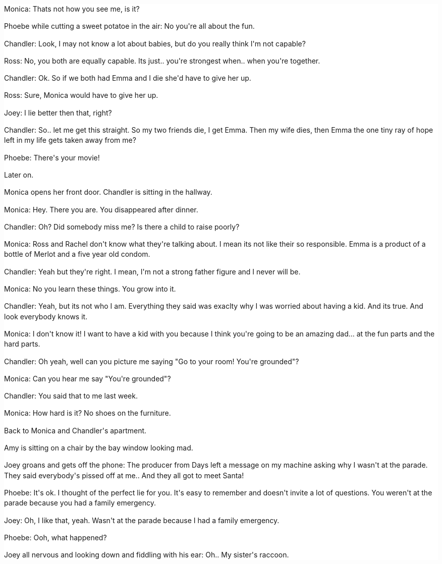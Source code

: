 Monica: Thats not how you see me, is it?

Phoebe while cutting a sweet potatoe in the air: No you're all about the fun.

Chandler: Look, I may not know a lot about babies, but do you really think I'm not capable?

Ross: No, you both are equally capable. Its just.. you're strongest when.. when you're together.

Chandler: Ok. So if we both had Emma and I die <knocks on table>  she'd have to give her up.

Ross: Sure, Monica would have to give her up.

Joey: I lie better then that, right?

Chandler: So.. let me get this straight. So my two friends die, I get Emma. Then my wife dies, then Emma the one tiny ray of hope left in my life gets taken away from me?

Phoebe: There's your movie! <claps>

Later on.

Monica opens her front door. Chandler is sitting in the hallway.

Monica: Hey. There you are. You disappeared after dinner.

Chandler: Oh? Did somebody miss me? Is there a child to raise poorly?

Monica: Ross and Rachel don't know what they're talking about. I mean its not like their so responsible. Emma is a product of a bottle of Merlot and a five year old condom.

Chandler: Yeah but they're right. I mean, I'm not a strong father figure and I never will be.

Monica: No you learn these things. You grow into it.

Chandler: Yeah, but its not who I am. Everything they said was exaclty why I was worried about having a kid. And its true. And look everybody knows it.

Monica: I don't know it! I want to have a kid with you because I think you're going to be an amazing dad... at the fun parts and the hard parts.

Chandler: Oh yeah, well can you picture me saying "Go to your room! You're grounded"?

Monica: Can you hear me say "You're grounded"?

Chandler: You said that to me last week.

Monica: How hard is it? No shoes on the furniture.

Back to Monica and Chandler's apartment.

Amy is sitting on a chair by the bay window looking mad.

Joey groans and gets off the phone: The producer from Days left a message on my machine asking why I wasn't at the parade. They said everybody's pissed off at me.. <whiny voice> And they all got to meet Santa!

Phoebe: It's ok. I thought of the perfect lie for you. It's easy to remember and doesn't invite a lot of questions. You weren't at the parade because you had a family emergency.

Joey: Oh, I like that, yeah. Wasn't at the parade because I had a family emergency.

Phoebe: Ooh, what happened?

Joey all nervous and looking down and fiddling with his ear: Oh.. My sister's raccoon.
